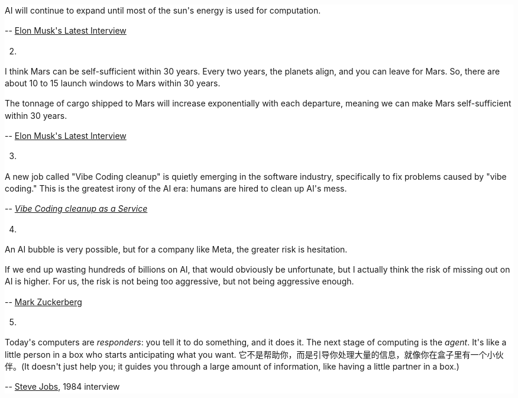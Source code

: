 AI will continue to expand until most of the sun's energy is used for computation.

-- [Elon Musk's Latest Interview](https://t.wangbase.com/0ZKey)

2.

I think Mars can be self-sufficient within 30 years. Every two years, the planets align, and you can leave for Mars. So, there are about 10 to 15 launch windows to Mars within 30 years.

The tonnage of cargo shipped to Mars will increase exponentially with each departure, meaning we can make Mars self-sufficient within 30 years.

-- [Elon Musk's Latest Interview](https://t.wangbase.com/0ZKey)

3.

A new job called "Vibe Coding cleanup" is quietly emerging in the software industry, specifically to fix problems caused by "vibe coding." This is the greatest irony of the AI era: humans are hired to clean up AI's mess.

-- [*Vibe Coding cleanup as a Service*](https://donado.co/en/articles/2025-09-16-vibe-coding-cleanup-as-a-service/)

4.

An AI bubble is very possible, but for a company like Meta, the greater risk is hesitation.

If we end up wasting hundreds of billions on AI, that would obviously be unfortunate, but I actually think the risk of missing out on AI is higher. For us, the risk is not being too aggressive, but not being aggressive enough.

-- [Mark Zuckerberg](https://finance.sina.cn/7x24/2025-09-19/detail-infqzkhk9726343.d.html)

5.

Today's computers are *responders*: you tell it to do something, and it does it. The next stage of computing is the *agent*. It's like a little person in a box who starts anticipating what you want. 它不是帮助你，而是引导你处理大量的信息，就像你在盒子里有一个小伙伴。(It doesn't just help you; it guides you through a large amount of information, like having a little partner in a box.)

-- [Steve Jobs](https://simonwillison.net/2025/Sep/18/steve-jobs/), 1984 interview

